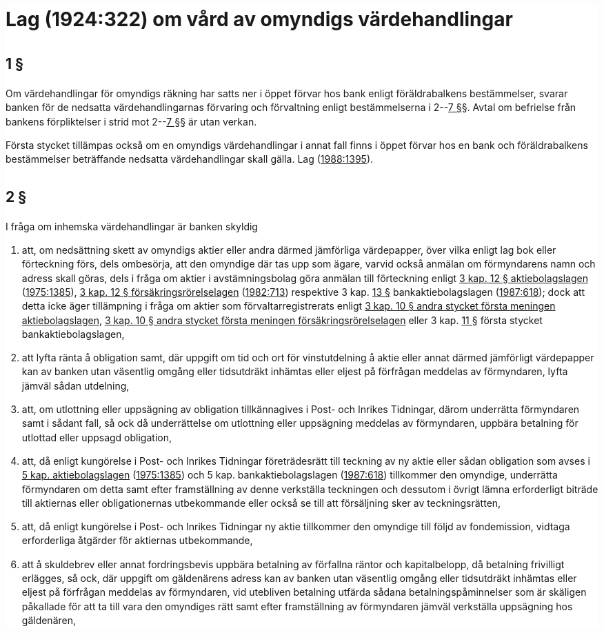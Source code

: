 
# Lag (1924:322) om vård av omyndigs värdehandlingar

## 1 §

Om värdehandlingar för omyndigs räkning har satts ner i öppet förvar hos bank enligt föräldrabalkens bestämmelser, svarar banken för de nedsatta värdehandlingarnas förvaring och förvaltning enligt bestämmelserna i 2--[7 §](#7)§. Avtal om befrielse från bankens förpliktelser i strid mot 2--[7 §](#7)§ är utan verkan.

Första stycket tillämpas också om en omyndigs värdehandlingar i annat fall finns i öppet förvar hos en bank och föräldrabalkens bestämmelser beträffande nedsatta värdehandlingar skall gälla. Lag ([1988:1395](https://selex.se/eli/sfs/1988/1395)).

## 2 §

I fråga om inhemska värdehandlingar är banken skyldig

1) att, om nedsättning skett av omyndigs aktier eller andra därmed jämförliga värdepapper, över vilka enligt lag bok eller förteckning förs, dels ombesörja, att den omyndige där tas upp som ägare, varvid också anmälan om förmyndarens namn och adress skall göras, dels i fråga om aktier i avstämningsbolag göra anmälan till förteckning enligt [3 kap. 12 § aktiebolagslagen](https://selex.se/eli/sfs/2005/551#kap3.12) ([1975:1385](https://selex.se/eli/sfs/1975/1385)), [3 kap. 12 § försäkringsrörelselagen](https://selex.se/eli/sfs/1982/713#kap3.12) ([1982:713](https://selex.se/eli/sfs/1982/713)) respektive 3 kap. [13 §](#kap3.13) bankaktiebolagslagen ([1987:618](https://selex.se/eli/sfs/1987/618)); dock att detta icke äger tillämpning i fråga om aktier som förvaltarregistrerats enligt [3 kap. 10 § andra stycket första meningen aktiebolagslagen](https://selex.se/eli/sfs/2005/551#kap3.10), [3 kap. 10 § andra stycket första meningen försäkringsrörelselagen](https://selex.se/eli/sfs/1982/713#kap3.10) eller 3 kap. [11 §](#kap3.11) första stycket bankaktiebolagslagen,

2) att lyfta ränta å obligation samt, där uppgift om tid och ort för vinstutdelning å aktie eller annat därmed jämförligt värdepapper kan av banken utan väsentlig omgång eller tidsutdräkt inhämtas eller eljest på förfrågan meddelas av förmyndaren, lyfta jämväl sådan utdelning,

3) att, om utlottning eller uppsägning av obligation tillkännagives i Post- och Inrikes Tidningar, därom underrätta förmyndaren samt i sådant fall, så ock då underrättelse om utlottning eller uppsägning meddelas av förmyndaren, uppbära betalning för utlottad eller uppsagd obligation,

4) att, då enligt kungörelse i Post- och Inrikes Tidningar företrädesrätt till teckning av ny aktie eller sådan obligation som avses i [5 kap. aktiebolagslagen](https://selex.se/eli/sfs/2005/551) ([1975:1385](https://selex.se/eli/sfs/1975/1385)) och 5 kap. bankaktiebolagslagen ([1987:618](https://selex.se/eli/sfs/1987/618)) tillkommer den omyndige, underrätta förmyndaren om detta samt efter framställning av denne verkställa teckningen och dessutom i övrigt lämna erforderligt biträde till aktiernas eller obligationernas utbekommande eller också se till att försäljning sker av teckningsrätten,

5) att, då enligt kungörelse i Post- och Inrikes Tidningar ny aktie tillkommer den omyndige till följd av fondemission, vidtaga erforderliga åtgärder för aktiernas utbekommande,

6) att å skuldebrev eller annat fordringsbevis uppbära betalning av förfallna räntor och kapitalbelopp, då betalning frivilligt erlägges, så ock, där uppgift om gäldenärens adress kan av banken utan väsentlig omgång eller tidsutdräkt inhämtas eller eljest på förfrågan meddelas av förmyndaren, vid utebliven betalning utfärda sådana betalningspåminnelser som är skäligen påkallade för att ta till vara den omyndiges rätt samt efter framställning av förmyndaren jämväl verkställa uppsägning hos gäldenären,
